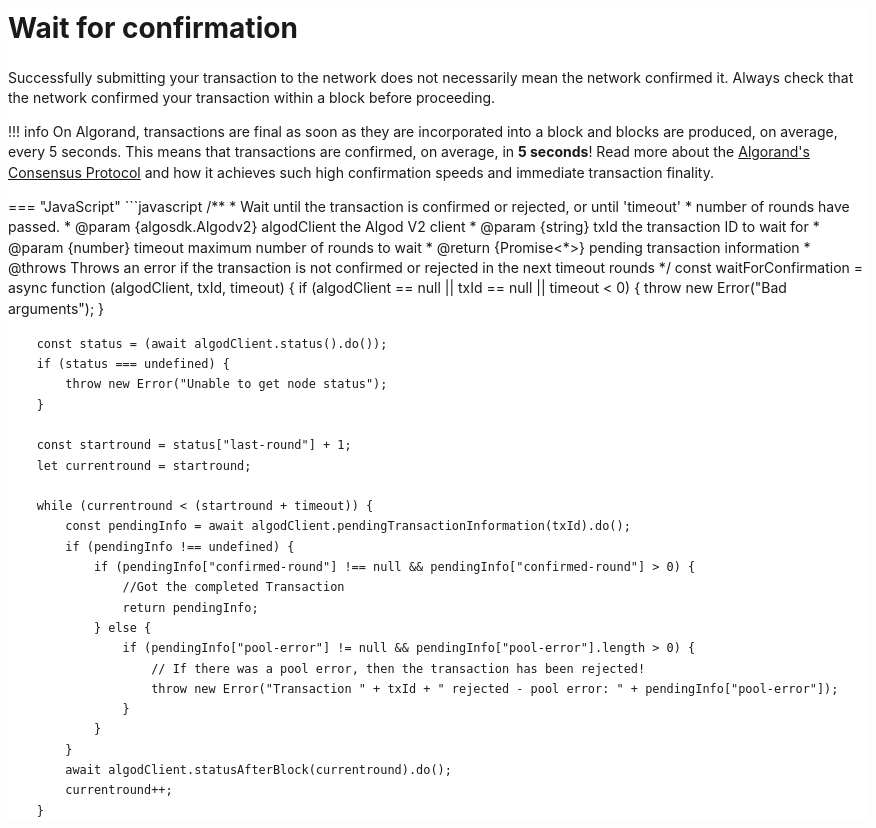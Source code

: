 
# Wait for confirmation

Successfully submitting your transaction to the network does not necessarily mean the network confirmed it. Always check that the network confirmed your transaction within a block before proceeding. 

!!! info
    On Algorand, transactions are final as soon as they are incorporated into a block and blocks are produced, on average, every 5 seconds. This means that transactions are confirmed, on average, in **5 seconds**! Read more about the [Algorand's Consensus Protocol](../../../get-details/algorand_consensus) and how it achieves such high confirmation speeds and immediate transaction finality.

=== "JavaScript"
    ```javascript 
    /**
     * Wait until the transaction is confirmed or rejected, or until 'timeout'
     * number of rounds have passed.
     * @param {algosdk.Algodv2} algodClient the Algod V2 client
     * @param {string} txId the transaction ID to wait for
     * @param {number} timeout maximum number of rounds to wait
     * @return {Promise<*>} pending transaction information
     * @throws Throws an error if the transaction is not confirmed or rejected in the next timeout rounds
     */
    const waitForConfirmation = async function (algodClient, txId, timeout) {
        if (algodClient == null || txId == null || timeout < 0) {
            throw new Error("Bad arguments");
        }

        const status = (await algodClient.status().do());
        if (status === undefined) {
            throw new Error("Unable to get node status");
        }

        const startround = status["last-round"] + 1;
        let currentround = startround;

        while (currentround < (startround + timeout)) {
            const pendingInfo = await algodClient.pendingTransactionInformation(txId).do();
            if (pendingInfo !== undefined) {
                if (pendingInfo["confirmed-round"] !== null && pendingInfo["confirmed-round"] > 0) {
                    //Got the completed Transaction
                    return pendingInfo;
                } else {
                    if (pendingInfo["pool-error"] != null && pendingInfo["pool-error"].length > 0) {
                        // If there was a pool error, then the transaction has been rejected!
                        throw new Error("Transaction " + txId + " rejected - pool error: " + pendingInfo["pool-error"]);
                    }
                }
            }
            await algodClient.statusAfterBlock(currentround).do();
            currentround++;
        }
